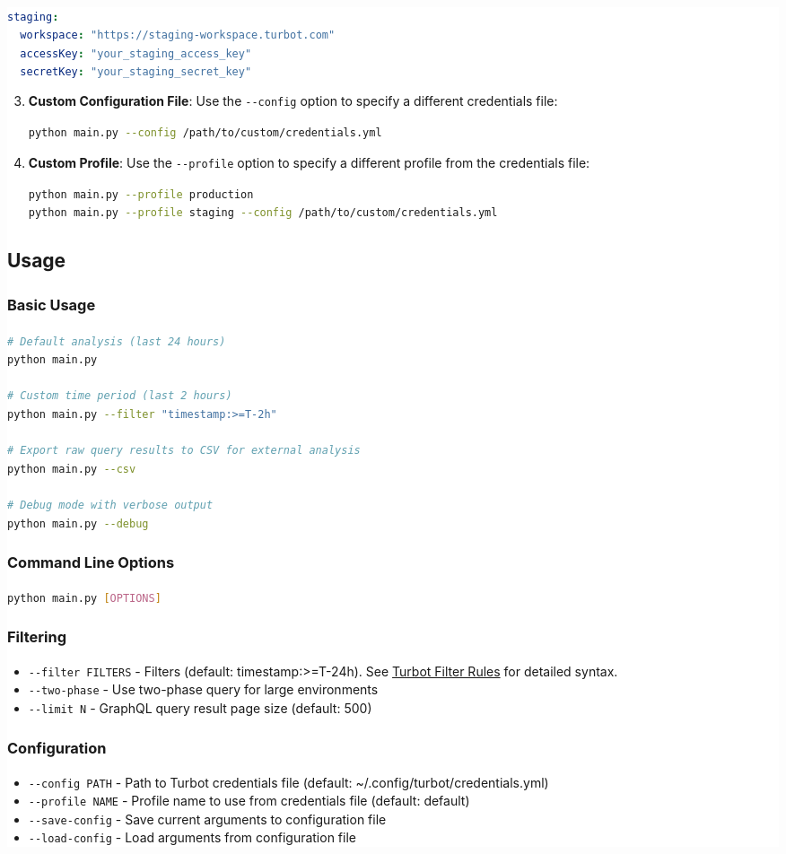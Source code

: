    ```yaml
   staging:
     workspace: "https://staging-workspace.turbot.com"
     accessKey: "your_staging_access_key"
     secretKey: "your_staging_secret_key"
   ```

3. **Custom Configuration File**:
   Use the `--config` option to specify a different credentials file:
   ```bash
   python main.py --config /path/to/custom/credentials.yml
   ```

4. **Custom Profile**:
   Use the `--profile` option to specify a different profile from the credentials file:
   ```bash
   python main.py --profile production
   python main.py --profile staging --config /path/to/custom/credentials.yml
   ```

## Usage

### Basic Usage

```bash
# Default analysis (last 24 hours)
python main.py

# Custom time period (last 2 hours)
python main.py --filter "timestamp:>=T-2h"

# Export raw query results to CSV for external analysis
python main.py --csv

# Debug mode with verbose output
python main.py --debug
```

### Command Line Options

```bash
python main.py [OPTIONS]
```

### Filtering
- `--filter FILTERS` - Filters (default: timestamp:>=T-24h). See [Turbot Filter Rules](https://turbot.com/guardrails/docs/guides/using-guardrails/notifications/filter-rules) for detailed syntax.
- `--two-phase` - Use two-phase query for large environments
- `--limit N` - GraphQL query result page size (default: 500)

### Configuration
- `--config PATH` - Path to Turbot credentials file (default: ~/.config/turbot/credentials.yml)
- `--profile NAME` - Profile name to use from credentials file (default: default)
- `--save-config` - Save current arguments to configuration file
- `--load-config` - Load arguments from configuration file
